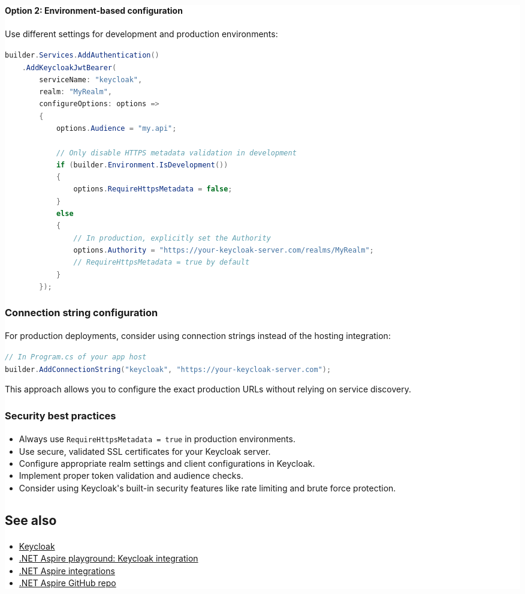 #### Option 2: Environment-based configuration

Use different settings for development and production environments:

```csharp
builder.Services.AddAuthentication()
    .AddKeycloakJwtBearer(
        serviceName: "keycloak",
        realm: "MyRealm",
        configureOptions: options =>
        {
            options.Audience = "my.api";
            
            // Only disable HTTPS metadata validation in development
            if (builder.Environment.IsDevelopment())
            {
                options.RequireHttpsMetadata = false;
            }
            else
            {
                // In production, explicitly set the Authority
                options.Authority = "https://your-keycloak-server.com/realms/MyRealm";
                // RequireHttpsMetadata = true by default
            }
        });
```

### Connection string configuration

For production deployments, consider using connection strings instead of the hosting integration:

```csharp
// In Program.cs of your app host
builder.AddConnectionString("keycloak", "https://your-keycloak-server.com");
```

This approach allows you to configure the exact production URLs without relying on service discovery.

### Security best practices

- Always use `RequireHttpsMetadata = true` in production environments.
- Use secure, validated SSL certificates for your Keycloak server.
- Configure appropriate realm settings and client configurations in Keycloak.
- Implement proper token validation and audience checks.
- Consider using Keycloak's built-in security features like rate limiting and brute force protection.

## See also

- [Keycloak](https://www.keycloak.org/)
- [.NET Aspire playground: Keycloak integration](https://github.com/dotnet/aspire/tree/01ed51919f8df692ececce51048a140615dc759d/playground/keycloak)
- [.NET Aspire integrations](../fundamentals/integrations-overview.md)
- [.NET Aspire GitHub repo](https://github.com/dotnet/aspire)
